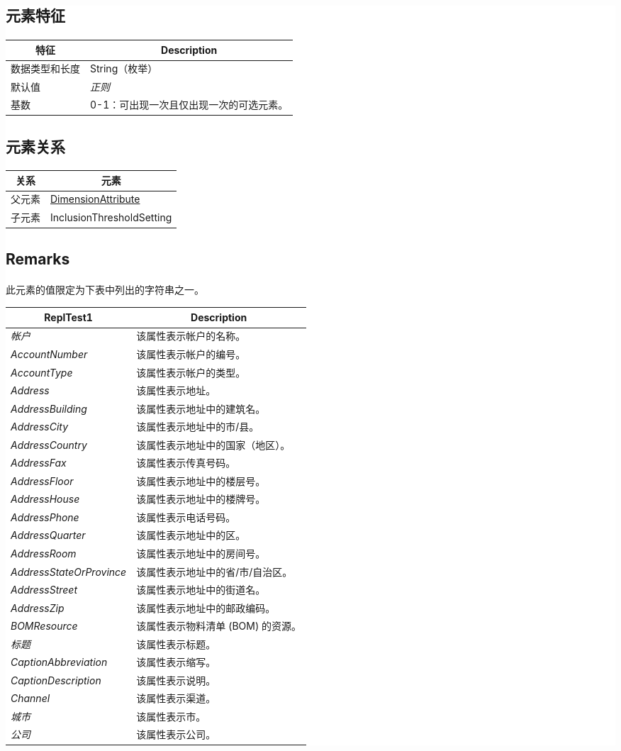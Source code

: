 ## <a name="element-characteristics"></a>元素特征  
  
|特征|Description|  
|--------------------|-----------------|  
|数据类型和长度|String（枚举）|  
|默认值|*正则*|  
|基数|0-1：可出现一次且仅出现一次的可选元素。|  
  
## <a name="element-relationships"></a>元素关系  
  
|关系|元素|  
|------------------|-------------|  
|父元素|[DimensionAttribute](../data-type/dimensionattribute-data-type-assl.md)|  
|子元素|InclusionThresholdSetting|  
  
## <a name="remarks"></a>Remarks  
 此元素的值限定为下表中列出的字符串之一。  
  
|ReplTest1|Description|  
|-----------|-----------------|  
|*帐户*|该属性表示帐户的名称。|  
|*AccountNumber*|该属性表示帐户的编号。|  
|*AccountType*|该属性表示帐户的类型。|  
|*Address*|该属性表示地址。|  
|*AddressBuilding*|该属性表示地址中的建筑名。|  
|*AddressCity*|该属性表示地址中的市/县。|  
|*AddressCountry*|该属性表示地址中的国家（地区）。|  
|*AddressFax*|该属性表示传真号码。|  
|*AddressFloor*|该属性表示地址中的楼层号。|  
|*AddressHouse*|该属性表示地址中的楼牌号。|  
|*AddressPhone*|该属性表示电话号码。|  
|*AddressQuarter*|该属性表示地址中的区。|  
|*AddressRoom*|该属性表示地址中的房间号。|  
|*AddressStateOrProvince*|该属性表示地址中的省/市/自治区。|  
|*AddressStreet*|该属性表示地址中的街道名。|  
|*AddressZip*|该属性表示地址中的邮政编码。|  
|*BOMResource*|该属性表示物料清单 (BOM) 的资源。|  
|*标题*|该属性表示标题。|  
|*CaptionAbbreviation*|该属性表示缩写。|  
|*CaptionDescription*|该属性表示说明。|  
|*Channel*|该属性表示渠道。|  
|*城市*|该属性表示市。|  
|*公司*|该属性表示公司。|  